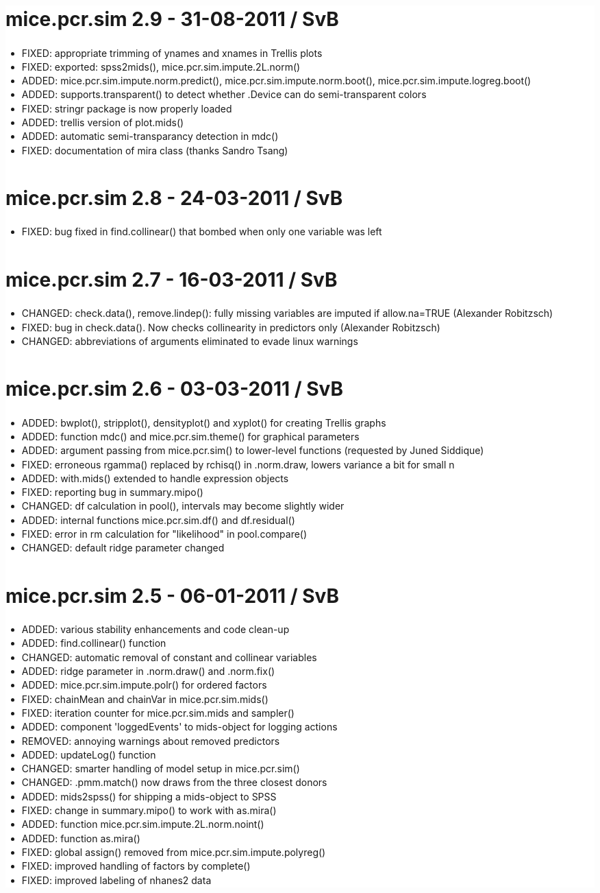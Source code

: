 # mice.pcr.sim 2.9 - 31-08-2011 / SvB

* FIXED:   appropriate trimming of ynames and xnames in Trellis plots
* FIXED:   exported: spss2mids(), mice.pcr.sim.impute.2L.norm()
* ADDED:   mice.pcr.sim.impute.norm.predict(), mice.pcr.sim.impute.norm.boot(), mice.pcr.sim.impute.logreg.boot()
* ADDED:   supports.transparent() to detect whether .Device can do semi-transparent colors
* FIXED:   stringr package is now properly loaded
* ADDED:   trellis version of plot.mids()
* ADDED:   automatic semi-transparancy detection in mdc()
* FIXED:   documentation of mira class (thanks Sandro Tsang)

# mice.pcr.sim 2.8 - 24-03-2011 / SvB

* FIXED:   bug fixed in find.collinear() that bombed when only one variable was left

# mice.pcr.sim 2.7 - 16-03-2011 / SvB

* CHANGED: check.data(), remove.lindep(): fully missing variables are imputed if allow.na=TRUE (Alexander Robitzsch)
* FIXED:   bug in check.data(). Now checks collinearity in predictors only (Alexander Robitzsch)
* CHANGED: abbreviations of arguments eliminated to evade linux warnings

# mice.pcr.sim 2.6 - 03-03-2011 / SvB

* ADDED:   bwplot(), stripplot(), densityplot() and xyplot() for creating Trellis graphs
* ADDED:   function mdc() and mice.pcr.sim.theme() for graphical parameters
* ADDED:   argument passing from mice.pcr.sim() to lower-level functions (requested by Juned Siddique)
* FIXED:   erroneous rgamma() replaced by rchisq() in .norm.draw, lowers variance a bit for small n
* ADDED:   with.mids() extended to handle expression objects
* FIXED:   reporting bug in summary.mipo()
* CHANGED: df calculation in pool(), intervals may become slightly wider
* ADDED:   internal functions mice.pcr.sim.df() and df.residual()
* FIXED:   error in rm calculation for "likelihood" in pool.compare()
* CHANGED: default ridge parameter changed

# mice.pcr.sim 2.5 - 06-01-2011 / SvB

* ADDED:   various stability enhancements and code clean-up
* ADDED:   find.collinear() function
* CHANGED: automatic removal of constant and collinear variables
* ADDED:   ridge parameter in .norm.draw() and .norm.fix()
* ADDED:   mice.pcr.sim.impute.polr() for ordered factors
* FIXED:   chainMean and chainVar in mice.pcr.sim.mids()
* FIXED:   iteration counter for mice.pcr.sim.mids and sampler()
* ADDED:   component 'loggedEvents' to mids-object for logging actions
* REMOVED: annoying warnings about removed predictors
* ADDED:   updateLog() function
* CHANGED: smarter handling of model setup in mice.pcr.sim()
* CHANGED: .pmm.match() now draws from the three closest donors
* ADDED:   mids2spss() for shipping a mids-object to SPSS
* FIXED:   change in summary.mipo() to work with as.mira()
* ADDED:   function mice.pcr.sim.impute.2L.norm.noint()
* ADDED:   function as.mira()
* FIXED:   global assign() removed from mice.pcr.sim.impute.polyreg()
* FIXED:   improved handling of factors by complete()
* FIXED:   improved labeling of nhanes2 data
